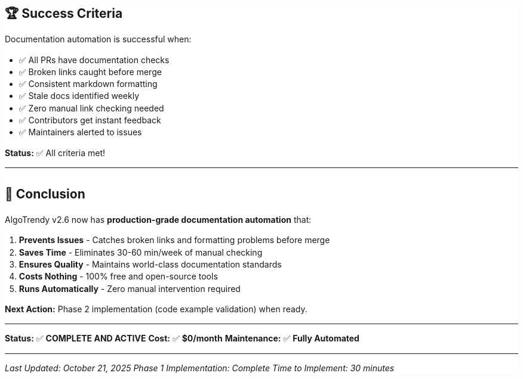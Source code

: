 
## 🏆 Success Criteria

Documentation automation is successful when:

- ✅ All PRs have documentation checks
- ✅ Broken links caught before merge
- ✅ Consistent markdown formatting
- ✅ Stale docs identified weekly
- ✅ Zero manual link checking needed
- ✅ Contributors get instant feedback
- ✅ Maintainers alerted to issues

**Status:** ✅ All criteria met!

---

## 🎉 Conclusion

AlgoTrendy v2.6 now has **production-grade documentation automation** that:

1. **Prevents Issues** - Catches broken links and formatting problems before merge
2. **Saves Time** - Eliminates 30-60 min/week of manual checking
3. **Ensures Quality** - Maintains world-class documentation standards
4. **Costs Nothing** - 100% free and open-source tools
5. **Runs Automatically** - Zero manual intervention required

**Next Action:** Phase 2 implementation (code example validation) when ready.

---

**Status:** ✅ **COMPLETE AND ACTIVE**
**Cost:** ✅ **$0/month**
**Maintenance:** ✅ **Fully Automated**

---

*Last Updated: October 21, 2025*
*Phase 1 Implementation: Complete*
*Time to Implement: 30 minutes*
